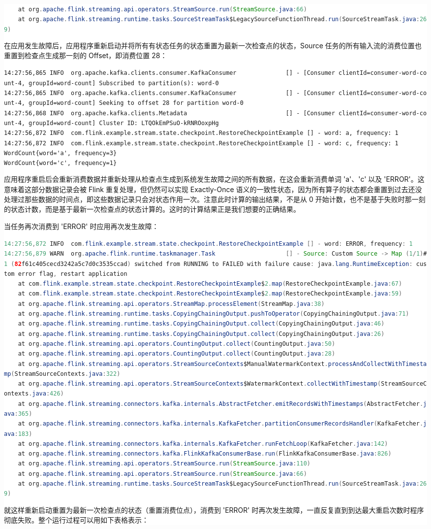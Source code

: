 ```java
	at org.apache.flink.streaming.api.operators.StreamSource.run(StreamSource.java:66)
	at org.apache.flink.streaming.runtime.tasks.SourceStreamTask$LegacySourceFunctionThread.run(SourceStreamTask.java:269)
```
在应用发生故障后，应用程序重新启动并将所有有状态任务的状态重置为最新一次检查点的状态，Source 任务的所有输入流的消费位置也重置到检查点生成那一刻的 Offset，即消费位置 28：
```
14:27:56,865 INFO  org.apache.kafka.clients.consumer.KafkaConsumer              [] - [Consumer clientId=consumer-word-count-4, groupId=word-count] Subscribed to partition(s): word-0
14:27:56,865 INFO  org.apache.kafka.clients.consumer.KafkaConsumer              [] - [Consumer clientId=consumer-word-count-4, groupId=word-count] Seeking to offset 28 for partition word-0
14:27:56,868 INFO  org.apache.kafka.clients.Metadata                            [] - [Consumer clientId=consumer-word-count-4, groupId=word-count] Cluster ID: LTQOkEmPSuO-kRNROoxpHg
14:27:56,872 INFO  com.flink.example.stream.state.checkpoint.RestoreCheckpointExample [] - word: a, frequency: 1
14:27:56,872 INFO  com.flink.example.stream.state.checkpoint.RestoreCheckpointExample [] - word: c, frequency: 1
WordCount{word='a', frequency=3}
WordCount{word='c', frequency=1}
```
应用程序重启后会重新消费数据并重新处理从检查点生成到系统发生故障之间的所有数据，在这会重新消费单词 'a'、'c' 以及 'ERROR'。这意味着这部分数据记录会被 Flink 重复处理，但仍然可以实现 Exactly-Once 语义的一致性状态，因为所有算子的状态都会重置到过去还没处理过那些数据的时间点，即这些数据记录只会对状态作用一次。注意此时计算的输出结果，不是从 0 开始计数，也不是基于失败时那一刻的状态计数，而是基于最新一次检查点的状态计算的。这时的计算结果正是我们想要的正确结果。

当任务再次消费到 'ERROR' 时应用再次发生故障：
```java
14:27:56,872 INFO  com.flink.example.stream.state.checkpoint.RestoreCheckpointExample [] - word: ERROR, frequency: 1
14:27:56,879 WARN  org.apache.flink.runtime.taskmanager.Task                    [] - Source: Custom Source -> Map (1/1)#1 (82f61c405cecd3242a5c7d0c3535ccad) switched from RUNNING to FAILED with failure cause: java.lang.RuntimeException: custom error flag, restart application
	at com.flink.example.stream.state.checkpoint.RestoreCheckpointExample$2.map(RestoreCheckpointExample.java:67)
	at com.flink.example.stream.state.checkpoint.RestoreCheckpointExample$2.map(RestoreCheckpointExample.java:59)
	at org.apache.flink.streaming.api.operators.StreamMap.processElement(StreamMap.java:38)
	at org.apache.flink.streaming.runtime.tasks.CopyingChainingOutput.pushToOperator(CopyingChainingOutput.java:71)
	at org.apache.flink.streaming.runtime.tasks.CopyingChainingOutput.collect(CopyingChainingOutput.java:46)
	at org.apache.flink.streaming.runtime.tasks.CopyingChainingOutput.collect(CopyingChainingOutput.java:26)
	at org.apache.flink.streaming.api.operators.CountingOutput.collect(CountingOutput.java:50)
	at org.apache.flink.streaming.api.operators.CountingOutput.collect(CountingOutput.java:28)
	at org.apache.flink.streaming.api.operators.StreamSourceContexts$ManualWatermarkContext.processAndCollectWithTimestamp(StreamSourceContexts.java:322)
	at org.apache.flink.streaming.api.operators.StreamSourceContexts$WatermarkContext.collectWithTimestamp(StreamSourceContexts.java:426)
	at org.apache.flink.streaming.connectors.kafka.internals.AbstractFetcher.emitRecordsWithTimestamps(AbstractFetcher.java:365)
	at org.apache.flink.streaming.connectors.kafka.internals.KafkaFetcher.partitionConsumerRecordsHandler(KafkaFetcher.java:183)
	at org.apache.flink.streaming.connectors.kafka.internals.KafkaFetcher.runFetchLoop(KafkaFetcher.java:142)
	at org.apache.flink.streaming.connectors.kafka.FlinkKafkaConsumerBase.run(FlinkKafkaConsumerBase.java:826)
	at org.apache.flink.streaming.api.operators.StreamSource.run(StreamSource.java:110)
	at org.apache.flink.streaming.api.operators.StreamSource.run(StreamSource.java:66)
	at org.apache.flink.streaming.runtime.tasks.SourceStreamTask$LegacySourceFunctionThread.run(SourceStreamTask.java:269)
```
就这样重新启动重置为最新一次检查点的状态（重置消费位点），消费到 'ERROR' 时再次发生故障，一直反复直到到达最大重启次数时程序彻底失败。整个运行过程可以用如下表格表示：
